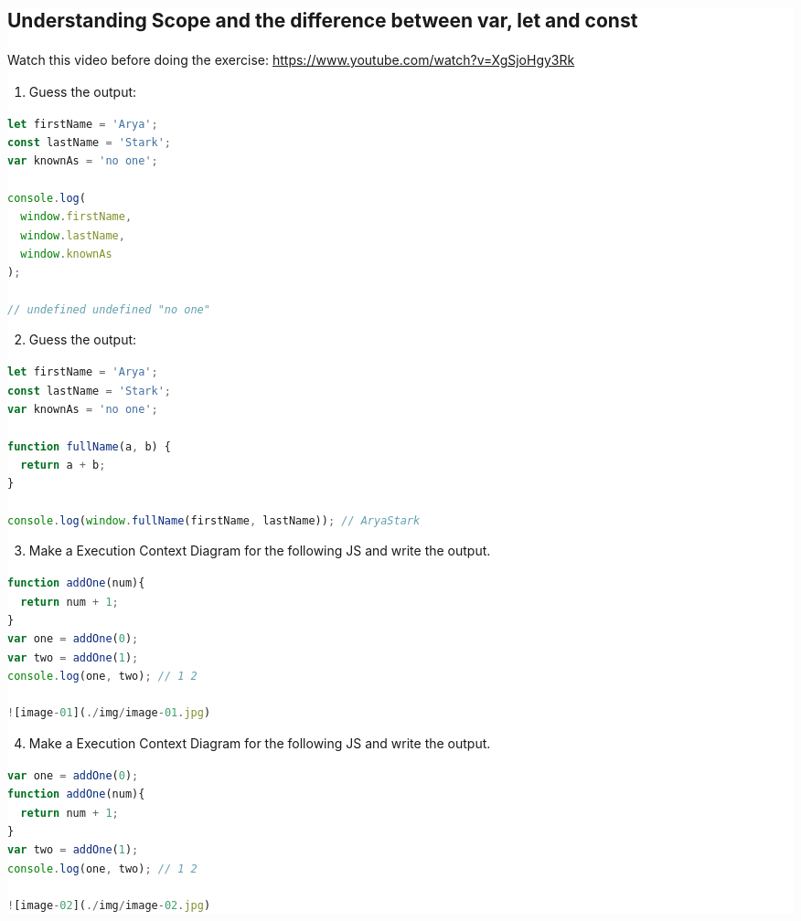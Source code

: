## Understanding Scope and the difference between var, let and const

Watch this video before doing the exercise: https://www.youtube.com/watch?v=XgSjoHgy3Rk

1. Guess the output:

```js
let firstName = 'Arya';
const lastName = 'Stark';
var knownAs = 'no one';

console.log(
  window.firstName,
  window.lastName,
  window.knownAs
);

// undefined undefined "no one"
```

2. Guess the output:

```js
let firstName = 'Arya';
const lastName = 'Stark';
var knownAs = 'no one';

function fullName(a, b) {
  return a + b;
}

console.log(window.fullName(firstName, lastName)); // AryaStark

```

3. Make a Execution Context Diagram for the following JS and write the output.

```js
function addOne(num){
  return num + 1;
}
var one = addOne(0);
var two = addOne(1);
console.log(one, two); // 1 2

![image-01](./img/image-01.jpg)
```

4. Make a Execution Context Diagram for the following JS and write the output.

```js
var one = addOne(0);
function addOne(num){
  return num + 1;
}
var two = addOne(1);
console.log(one, two); // 1 2

![image-02](./img/image-02.jpg)

```
